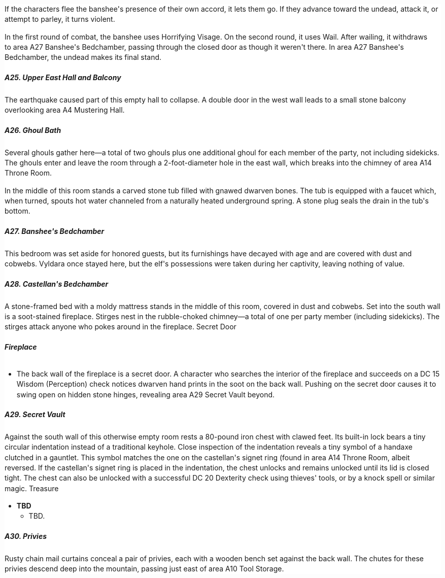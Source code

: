 If the characters flee the banshee's presence of their own accord, it lets them go. If they advance toward the undead, attack it, or attempt to parley, it turns violent.

In the first round of combat, the banshee uses Horrifying Visage. On the second round, it uses Wail. After wailing, it withdraws to area A27 Banshee's Bedchamber, passing through the closed door as though it weren't there. In area A27 Banshee's Bedchamber, the undead makes its final stand.

##### A25. Upper East Hall and Balcony
The earthquake caused part of this empty hall to collapse. A double door in the west wall leads to a small stone balcony overlooking area A4 Mustering Hall.

##### A26. Ghoul Bath
Several ghouls gather here—a total of two ghouls plus one additional ghoul for each member of the party, not including sidekicks. The ghouls enter and leave the room through a 2-foot-diameter hole in the east wall, which breaks into the chimney of area A14 Throne Room.

In the middle of this room stands a carved stone tub filled with gnawed dwarven bones. The tub is equipped with a faucet which, when turned, spouts hot water channeled from a naturally heated underground spring. A stone plug seals the drain in the tub's bottom.

##### A27. Banshee's Bedchamber
This bedroom was set aside for honored guests, but its furnishings have decayed with age and are covered with dust and cobwebs. Vyldara once stayed here, but the elf's possessions were taken during her captivity, leaving nothing of value.

##### A28. Castellan's Bedchamber
A stone-framed bed with a moldy mattress stands in the middle of this room, covered in dust and cobwebs. Set into the south wall is a soot-stained fireplace. Stirges nest in the rubble-choked chimney—a total of one per party member (including sidekicks). The stirges attack anyone who pokes around in the fireplace.
Secret Door

###### **Fireplace**
- The back wall of the fireplace is a secret door. A character who searches the interior of the fireplace and succeeds on a DC 15 Wisdom (Perception) check notices dwarven hand prints in the soot on the back wall. Pushing on the secret door causes it to swing open on hidden stone hinges, revealing area A29 Secret Vault beyond.

##### A29. Secret Vault
Against the south wall of this otherwise empty room rests a 80-pound iron chest with clawed feet. Its built-in lock bears a tiny circular indentation instead of a traditional keyhole. Close inspection of the indentation reveals a tiny symbol of a handaxe clutched in a gauntlet. This symbol matches the one on the castellan's signet ring (found in area A14 Throne Room, albeit reversed. If the castellan's signet ring is placed in the indentation, the chest unlocks and remains unlocked until its lid is closed tight. The chest can also be unlocked with a successful DC 20 Dexterity check using thieves' tools, or by a knock spell or similar magic.
Treasure
 - **TBD**
     - TBD.

##### A30. Privies
Rusty chain mail curtains conceal a pair of privies, each with a wooden bench set against the back wall. The chutes for these privies descend deep into the mountain, passing just east of area A10 Tool Storage.
